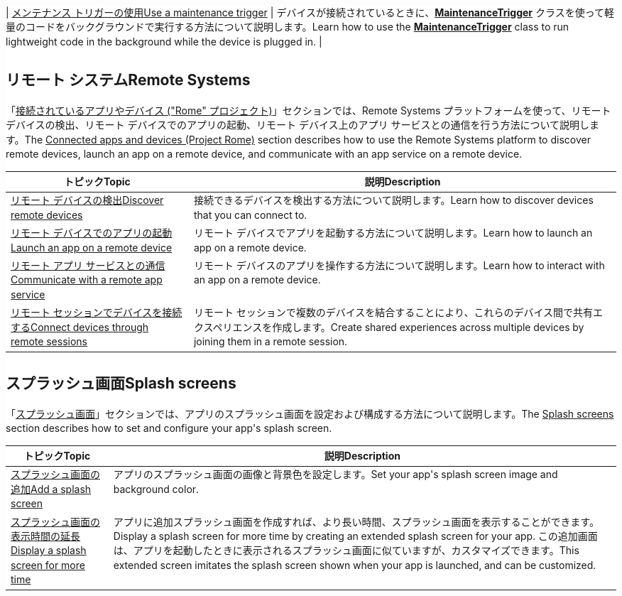 | [<span data-ttu-id="9c365-238">メンテナンス トリガーの使用</span><span class="sxs-lookup"><span data-stu-id="9c365-238">Use a maintenance trigger</span></span>](use-a-maintenance-trigger.md)                                                   | <span data-ttu-id="9c365-239">デバイスが接続されているときに、[**MaintenanceTrigger**](https://msdn.microsoft.com/library/windows/apps/hh700517) クラスを使って軽量のコードをバックグラウンドで実行する方法について説明します。</span><span class="sxs-lookup"><span data-stu-id="9c365-239">Learn how to use the [**MaintenanceTrigger**](https://msdn.microsoft.com/library/windows/apps/hh700517) class to run lightweight code in the background while the device is plugged in.</span></span> |

## <a name="remote-systems"></a><span data-ttu-id="9c365-240">リモート システム</span><span class="sxs-lookup"><span data-stu-id="9c365-240">Remote Systems</span></span>

<span data-ttu-id="9c365-241">「[接続されているアプリやデバイス ("Rome" プロジェクト)](connected-apps-and-devices.md)」セクションでは、Remote Systems プラットフォームを使って、リモート デバイスの検出、リモート デバイスでのアプリの起動、リモート デバイス上のアプリ サービスとの通信を行う方法について説明します。</span><span class="sxs-lookup"><span data-stu-id="9c365-241">The [Connected apps and devices (Project Rome)](connected-apps-and-devices.md) section describes how to use the Remote Systems platform to discover remote devices, launch an app on a remote device, and communicate with an app service on a remote device.</span></span>

| <span data-ttu-id="9c365-242">トピック</span><span class="sxs-lookup"><span data-stu-id="9c365-242">Topic</span></span> | <span data-ttu-id="9c365-243">説明</span><span class="sxs-lookup"><span data-stu-id="9c365-243">Description</span></span> |
|-------|-------------|
| [<span data-ttu-id="9c365-244">リモート デバイスの検出</span><span class="sxs-lookup"><span data-stu-id="9c365-244">Discover remote devices</span></span>](discover-remote-devices.md)  | <span data-ttu-id="9c365-245">接続できるデバイスを検出する方法について説明します。</span><span class="sxs-lookup"><span data-stu-id="9c365-245">Learn how to discover devices that you can connect to.</span></span> |
| [<span data-ttu-id="9c365-246">リモート デバイスでのアプリの起動</span><span class="sxs-lookup"><span data-stu-id="9c365-246">Launch an app on a remote device</span></span>](launch-a-remote-app.md) | <span data-ttu-id="9c365-247">リモート デバイスでアプリを起動する方法について説明します。</span><span class="sxs-lookup"><span data-stu-id="9c365-247">Learn how to launch an app on a remote device.</span></span>  |
| [<span data-ttu-id="9c365-248">リモート アプリ サービスとの通信</span><span class="sxs-lookup"><span data-stu-id="9c365-248">Communicate with a remote app service</span></span>](communicate-with-a-remote-app-service.md) | <span data-ttu-id="9c365-249">リモート デバイスのアプリを操作する方法について説明します。</span><span class="sxs-lookup"><span data-stu-id="9c365-249">Learn how to interact with an app on a remote device.</span></span> |
| [<span data-ttu-id="9c365-250">リモート セッションでデバイスを接続する</span><span class="sxs-lookup"><span data-stu-id="9c365-250">Connect devices through remote sessions</span></span>](remote-sessions.md) | <span data-ttu-id="9c365-251">リモート セッションで複数のデバイスを結合することにより、これらのデバイス間で共有エクスペリエンスを作成します。</span><span class="sxs-lookup"><span data-stu-id="9c365-251">Create shared experiences across multiple devices by joining them in a remote session.</span></span> |

## <a name="splash-screens"></a><span data-ttu-id="9c365-252">スプラッシュ画面</span><span class="sxs-lookup"><span data-stu-id="9c365-252">Splash screens</span></span>

<span data-ttu-id="9c365-253">「[スプラッシュ画面](splash-screens.md)」セクションでは、アプリのスプラッシュ画面を設定および構成する方法について説明します。</span><span class="sxs-lookup"><span data-stu-id="9c365-253">The [Splash screens](splash-screens.md) section describes how to set and configure your app's splash screen.</span></span>

| <span data-ttu-id="9c365-254">トピック</span><span class="sxs-lookup"><span data-stu-id="9c365-254">Topic</span></span> | <span data-ttu-id="9c365-255">説明</span><span class="sxs-lookup"><span data-stu-id="9c365-255">Description</span></span> |
|-------|-------------|
| [<span data-ttu-id="9c365-256">スプラッシュ画面の追加</span><span class="sxs-lookup"><span data-stu-id="9c365-256">Add a splash screen</span></span>](add-a-splash-screen.md) | <span data-ttu-id="9c365-257">アプリのスプラッシュ画面の画像と背景色を設定します。</span><span class="sxs-lookup"><span data-stu-id="9c365-257">Set your app's splash screen image and background color.</span></span> |
| [<span data-ttu-id="9c365-258">スプラッシュ画面の表示時間の延長</span><span class="sxs-lookup"><span data-stu-id="9c365-258">Display a splash screen for more time</span></span>](create-a-customized-splash-screen.md) | <span data-ttu-id="9c365-259">アプリに追加スプラッシュ画面を作成すれば、より長い時間、スプラッシュ画面を表示することができます。</span><span class="sxs-lookup"><span data-stu-id="9c365-259">Display a splash screen for more time by creating an extended splash screen for your app.</span></span> <span data-ttu-id="9c365-260">この追加画面は、アプリを起動したときに表示されるスプラッシュ画面に似ていますが、カスタマイズできます。</span><span class="sxs-lookup"><span data-stu-id="9c365-260">This extended screen imitates the splash screen shown when your app is launched, and can be customized.</span></span> |
